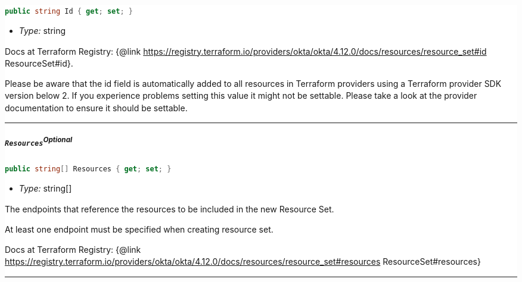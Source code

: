 ```csharp
public string Id { get; set; }
```

- *Type:* string

Docs at Terraform Registry: {@link https://registry.terraform.io/providers/okta/okta/4.12.0/docs/resources/resource_set#id ResourceSet#id}.

Please be aware that the id field is automatically added to all resources in Terraform providers using a Terraform provider SDK version below 2.
If you experience problems setting this value it might not be settable. Please take a look at the provider documentation to ensure it should be settable.

---

##### `Resources`<sup>Optional</sup> <a name="Resources" id="@cdktf/provider-okta.resourceSet.ResourceSetConfig.property.resources"></a>

```csharp
public string[] Resources { get; set; }
```

- *Type:* string[]

The endpoints that reference the resources to be included in the new Resource Set.

At least one endpoint must be specified when creating resource set.

Docs at Terraform Registry: {@link https://registry.terraform.io/providers/okta/okta/4.12.0/docs/resources/resource_set#resources ResourceSet#resources}

---



